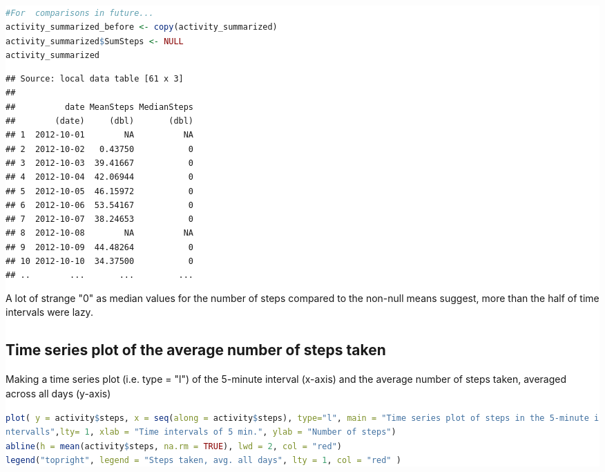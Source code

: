 ```r
#For  comparisons in future...
activity_summarized_before <- copy(activity_summarized)
activity_summarized$SumSteps <- NULL
activity_summarized
```

```
## Source: local data table [61 x 3]
## 
##          date MeanSteps MedianSteps
##        (date)     (dbl)       (dbl)
## 1  2012-10-01        NA          NA
## 2  2012-10-02   0.43750           0
## 3  2012-10-03  39.41667           0
## 4  2012-10-04  42.06944           0
## 5  2012-10-05  46.15972           0
## 6  2012-10-06  53.54167           0
## 7  2012-10-07  38.24653           0
## 8  2012-10-08        NA          NA
## 9  2012-10-09  44.48264           0
## 10 2012-10-10  34.37500           0
## ..        ...       ...         ...
```
A lot of strange "0" as median values for the number of steps compared to the non-null means suggest, more than the half of time intervals were lazy.

## Time series plot of the average number of steps taken

Making a time series plot (i.e. type = "l") of the 5-minute interval (x-axis) and the average number of steps taken, averaged across all days (y-axis)

```r
plot( y = activity$steps, x = seq(along = activity$steps), type="l", main = "Time series plot of steps in the 5-minute intervalls",lty= 1, xlab = "Time intervals of 5 min.", ylab = "Number of steps")
abline(h = mean(activity$steps, na.rm = TRUE), lwd = 2, col = "red")
legend("topright", legend = "Steps taken, avg. all days", lty = 1, col = "red" )
```
